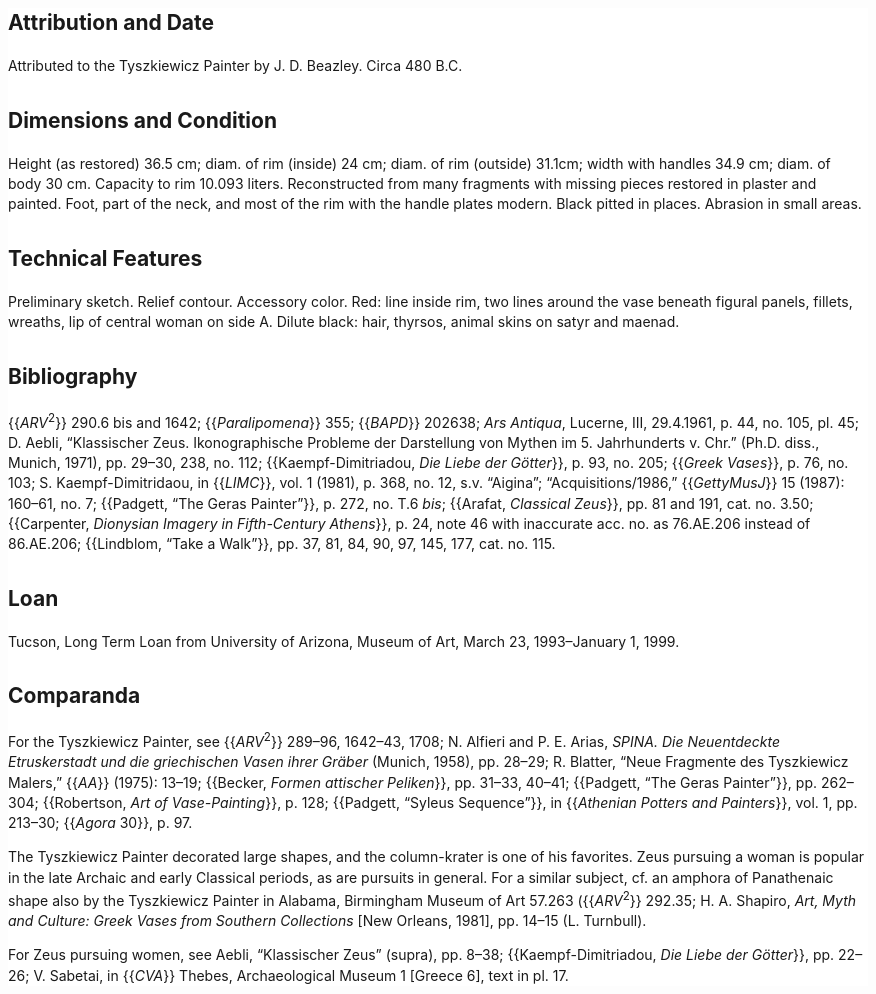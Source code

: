 ## Attribution and Date

Attributed to the Tyszkiewicz Painter by J. D. Beazley. Circa 480 B.C.

## Dimensions and Condition

Height (as restored) 36.5 cm; diam. of rim (inside) 24 cm; diam. of rim (outside) 31.1cm; width with handles 34.9 cm; diam. of body 30 cm. Capacity to rim 10.093 liters. Reconstructed from many fragments with missing pieces restored in plaster and painted. Foot, part of the neck, and most of the rim with the handle plates modern. Black pitted in places. Abrasion in small areas.

## Technical Features

Preliminary sketch. Relief contour. Accessory color. Red: line inside rim, two lines around the vase beneath figural panels, fillets, wreaths, lip of central woman on side A. Dilute black: hair, thyrsos, animal skins on satyr and maenad.

## Bibliography

{{*ARV*<sup>2</sup>}} 290.6 bis and 1642; {{*Paralipomena*}} 355; {{*BAPD*}} 202638; *Ars Antiqua*, Lucerne, III, 29.4.1961, p. 44, no. 105, pl. 45; D. Aebli, “Klassischer Zeus. Ikonographische Probleme der Darstellung von Mythen im 5. Jahrhunderts v. Chr.” (Ph.D. diss., Munich, 1971), pp. 29–30, 238, no. 112; {{Kaempf-Dimitriadou, *Die Liebe der Götter*}}, p. 93, no. 205; {{*Greek Vases*}}, p. 76, no. 103; S. Kaempf-Dimitridaou, in {{*LIMC*}}, vol. 1 (1981), p. 368, no. 12, s.v. “Aigina”; “Acquisitions/1986,” {{*GettyMusJ*}} 15 (1987): 160–61, no. 7; {{Padgett, “The Geras Painter”}}, p. 272, no. T.6 *bis*; {{Arafat, *Classical Zeus*}}, pp. 81 and 191, cat. no. 3.50; {{Carpenter, *Dionysian Imagery in Fifth-Century Athens*}}, p. 24, note 46 with inaccurate acc. no. as 76.AE.206 instead of 86.AE.206; {{Lindblom, “Take a Walk”}}, pp. 37, 81, 84, 90, 97, 145, 177, cat. no. 115.

## Loan

Tucson, Long Term Loan from University of Arizona, Museum of Art, March 23, 1993–January 1, 1999.

## Comparanda

For the Tyszkiewicz Painter, see {{*ARV*<sup>2</sup>}} 289–96, 1642–43, 1708; N. Alfieri and P. E. Arias, *SPINA. Die Neuentdeckte Etruskerstadt und die griechischen Vasen ihrer Gräber* (Munich, 1958), pp. 28–29; R. Blatter, “Neue Fragmente des Tyszkiewicz Malers,” {{*AA*}} (1975): 13–19; {{Becker, *Formen attischer Peliken*}}, pp. 31–33, 40–41; {{Padgett, “The Geras Painter”}}, pp. 262–304; {{Robertson, *Art of Vase-Painting*}}, p. 128; {{Padgett, “Syleus Sequence”}}, in {{*Athenian Potters and Painters*}}, vol. 1, pp. 213–30; {{*Agora* 30}}, p. 97.

The Tyszkiewicz Painter decorated large shapes, and the column-krater is one of his favorites. Zeus pursuing a woman is popular in the late Archaic and early Classical periods, as are pursuits in general. For a similar subject, cf. an amphora of Panathenaic shape also by the Tyszkiewicz Painter in Alabama, Birmingham Museum of Art 57.263 ({{*ARV*<sup>2</sup>}} 292.35; H. A. Shapiro, *Art, Myth and Culture: Greek Vases from Southern Collections* [New Orleans, 1981], pp. 14–15 (L. Turnbull).

For Zeus pursuing women, see Aebli, “Klassischer Zeus” (supra), pp. 8–38; {{Kaempf-Dimitriadou, *Die Liebe der Götter*}}, pp. 22–26; V. Sabetai, in {{*CVA*}} Thebes, Archaeological Museum 1 [Greece 6], text in pl. 17.
